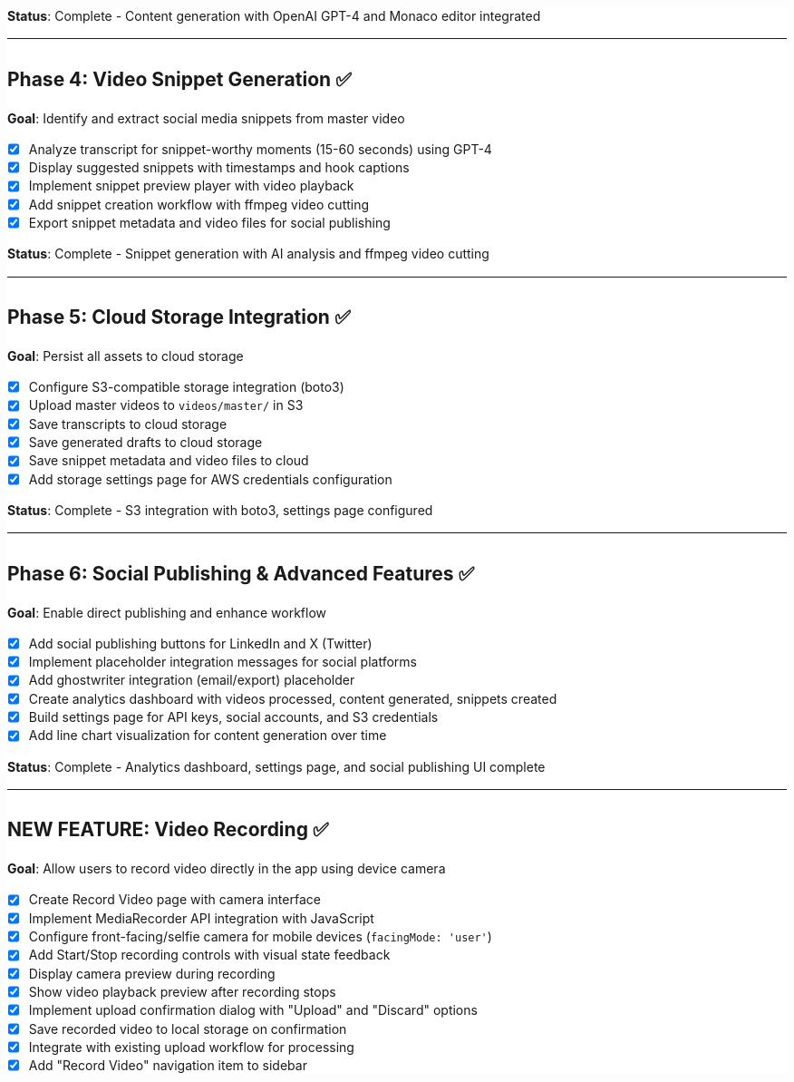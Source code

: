 **Status**: Complete - Content generation with OpenAI GPT-4 and Monaco editor integrated

---

## Phase 4: Video Snippet Generation ✅
**Goal**: Identify and extract social media snippets from master video

- [x] Analyze transcript for snippet-worthy moments (15-60 seconds) using GPT-4
- [x] Display suggested snippets with timestamps and hook captions
- [x] Implement snippet preview player with video playback
- [x] Add snippet creation workflow with ffmpeg video cutting
- [x] Export snippet metadata and video files for social publishing

**Status**: Complete - Snippet generation with AI analysis and ffmpeg video cutting

---

## Phase 5: Cloud Storage Integration ✅
**Goal**: Persist all assets to cloud storage

- [x] Configure S3-compatible storage integration (boto3)
- [x] Upload master videos to `videos/master/` in S3
- [x] Save transcripts to cloud storage
- [x] Save generated drafts to cloud storage
- [x] Save snippet metadata and video files to cloud
- [x] Add storage settings page for AWS credentials configuration

**Status**: Complete - S3 integration with boto3, settings page configured

---

## Phase 6: Social Publishing & Advanced Features ✅
**Goal**: Enable direct publishing and enhance workflow

- [x] Add social publishing buttons for LinkedIn and X (Twitter)
- [x] Implement placeholder integration messages for social platforms
- [x] Add ghostwriter integration (email/export) placeholder
- [x] Create analytics dashboard with videos processed, content generated, snippets created
- [x] Build settings page for API keys, social accounts, and S3 credentials
- [x] Add line chart visualization for content generation over time

**Status**: Complete - Analytics dashboard, settings page, and social publishing UI complete

---

## NEW FEATURE: Video Recording ✅
**Goal**: Allow users to record video directly in the app using device camera

- [x] Create Record Video page with camera interface
- [x] Implement MediaRecorder API integration with JavaScript
- [x] Configure front-facing/selfie camera for mobile devices (`facingMode: 'user'`)
- [x] Add Start/Stop recording controls with visual state feedback
- [x] Display camera preview during recording
- [x] Show video playback preview after recording stops
- [x] Implement upload confirmation dialog with "Upload" and "Discard" options
- [x] Save recorded video to local storage on confirmation
- [x] Integrate with existing upload workflow for processing
- [x] Add "Record Video" navigation item to sidebar

